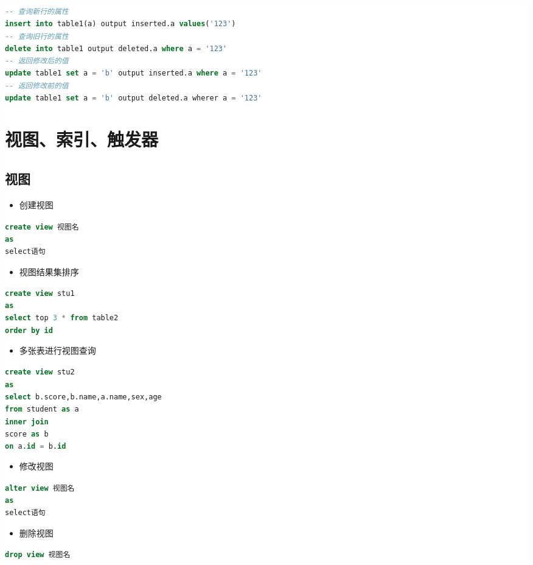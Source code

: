 ```sql
-- 查询新行的属性
insert into table1(a) output inserted.a values('123')
-- 查询旧行的属性
delete into table1 output deleted.a where a = '123'
-- 返回修改后的值
update table1 set a = 'b' output inserted.a where a = '123'
-- 返回修改前的值
update table1 set a = 'b' output deleted.a wherer a = '123'
```

# 视图、索引、触发器

## 视图

* 创建视图

```sql
create view 视图名
as 
select语句
```

* 视图结果集排序

```sql
create view stu1
as 
select top 3 * from table2 
order by id
```

* 多张表进行视图查询

```sql
create view stu2
as 
select b.score,b.name,a.name,sex,age
from student as a
inner join
score as b
on a.id = b.id
```

* 修改视图

```sql
alter view 视图名
as 
select语句
```

* 删除视图

```sql
drop view 视图名
```
